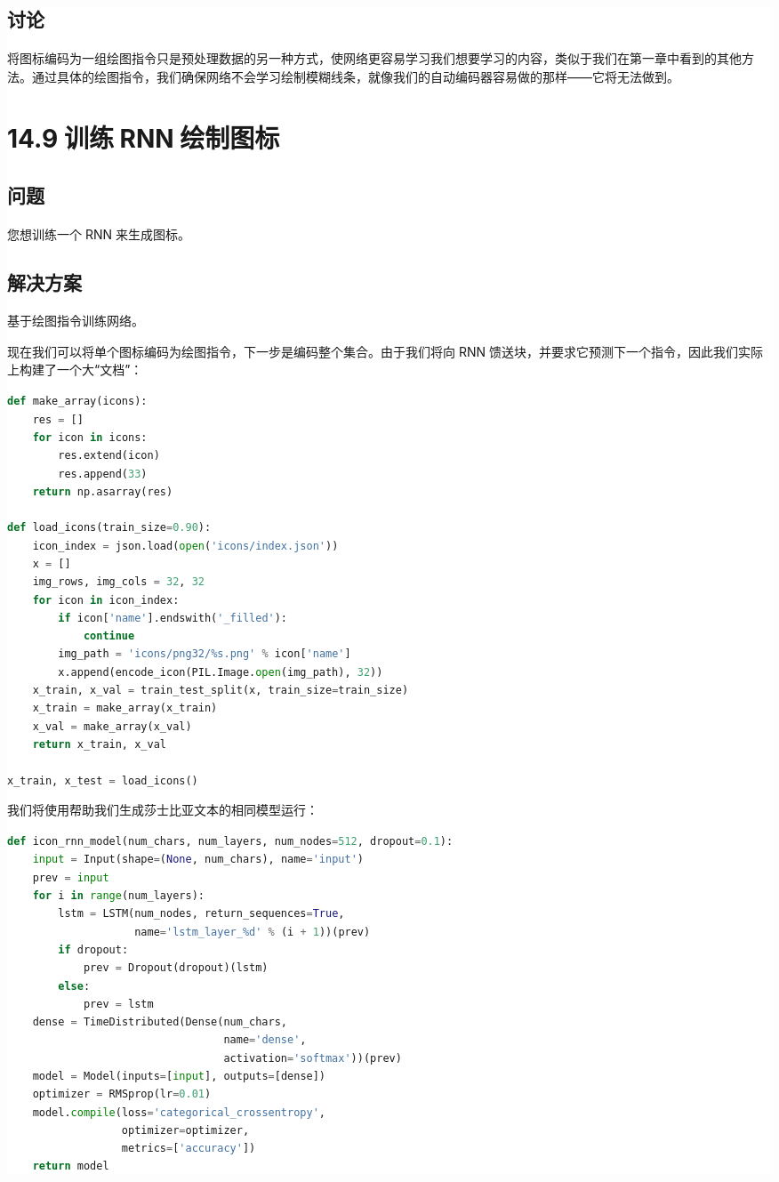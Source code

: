 ## 讨论

将图标编码为一组绘图指令只是预处理数据的另一种方式，使网络更容易学习我们想要学习的内容，类似于我们在第一章中看到的其他方法。通过具体的绘图指令，我们确保网络不会学习绘制模糊线条，就像我们的自动编码器容易做的那样——它将无法做到。

# 14.9 训练 RNN 绘制图标

## 问题

您想训练一个 RNN 来生成图标。

## 解决方案

基于绘图指令训练网络。

现在我们可以将单个图标编码为绘图指令，下一步是编码整个集合。由于我们将向 RNN 馈送块，并要求它预测下一个指令，因此我们实际上构建了一个大“文档”：

```py
def make_array(icons):
    res = []
    for icon in icons:
        res.extend(icon)
        res.append(33)
    return np.asarray(res)

def load_icons(train_size=0.90):
    icon_index = json.load(open('icons/index.json'))
    x = []
    img_rows, img_cols = 32, 32
    for icon in icon_index:
        if icon['name'].endswith('_filled'):
            continue
        img_path = 'icons/png32/%s.png' % icon['name']
        x.append(encode_icon(PIL.Image.open(img_path), 32))
    x_train, x_val = train_test_split(x, train_size=train_size)
    x_train = make_array(x_train)
    x_val = make_array(x_val)
    return x_train, x_val

x_train, x_test = load_icons()
```

我们将使用帮助我们生成莎士比亚文本的相同模型运行：

```py
def icon_rnn_model(num_chars, num_layers, num_nodes=512, dropout=0.1):
    input = Input(shape=(None, num_chars), name='input')
    prev = input
    for i in range(num_layers):
        lstm = LSTM(num_nodes, return_sequences=True,
                    name='lstm_layer_%d' % (i + 1))(prev)
        if dropout:
            prev = Dropout(dropout)(lstm)
        else:
            prev = lstm
    dense = TimeDistributed(Dense(num_chars,
                                  name='dense',
                                  activation='softmax'))(prev)
    model = Model(inputs=[input], outputs=[dense])
    optimizer = RMSprop(lr=0.01)
    model.compile(loss='categorical_crossentropy',
                  optimizer=optimizer,
                  metrics=['accuracy'])
    return model
```